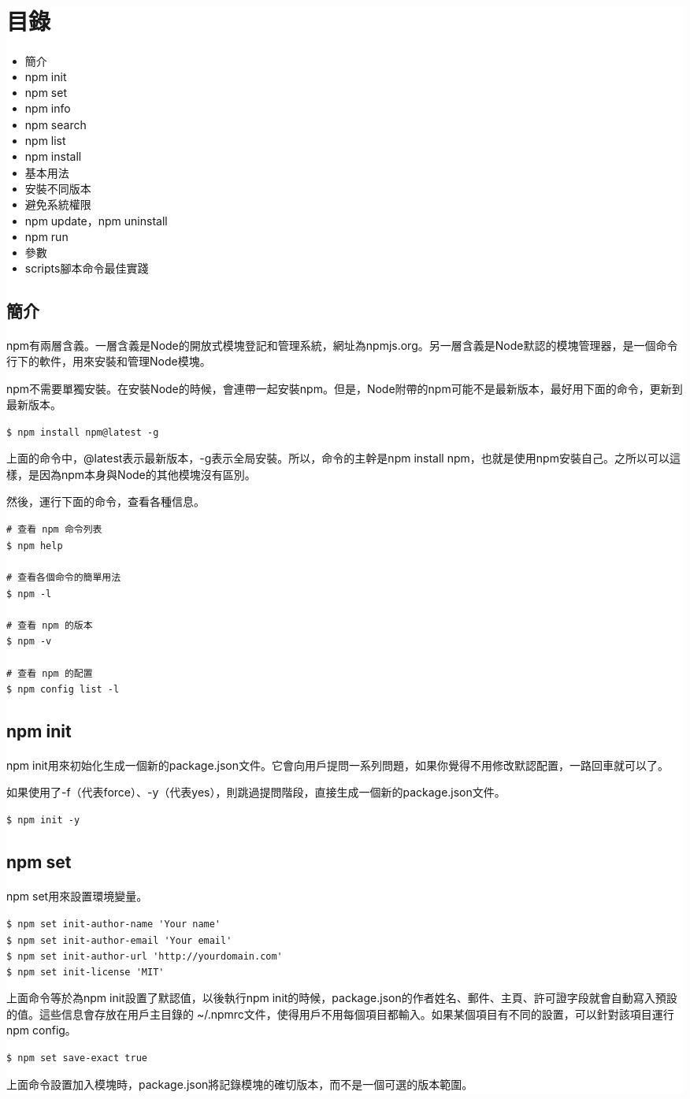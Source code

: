 # 目錄
- 簡介
- npm init
- npm set
- npm info
- npm search
- npm list
- npm install
- 基本用法
- 安裝不同版本
- 避免系統權限
- npm update，npm uninstall
- npm run
- 參數
- scripts腳本命令最佳實踐


## 簡介
npm有兩層含義。一層含義是Node的開放式模塊登記和管理系統，網址為npmjs.org。另一層含義是Node默認的模塊管理器，是一個命令行下的軟件，用來安裝和管理Node模塊。

npm不需要單獨安裝。在安裝Node的時候，會連帶一起安裝npm。但是，Node附帶的npm可能不是最新版本，最好用下面的命令，更新到最新版本。
```
$ npm install npm@latest -g
```
上面的命令中，@latest表示最新​​版本，-g表示全局安裝。所以，命令的主幹是npm install npm，也就是使用npm安裝自己。之所以可以這樣，是因為npm本身與Node的其他模塊沒有區別。

然後，運行下面的命令，查看各種信息。
```
# 查看 npm 命令列表
$ npm help

# 查看各個命令的簡單用法
$ npm -l

# 查看 npm 的版本
$ npm -v

# 查看 npm 的配置
$ npm config list -l
```
## npm init
npm init用來初始化生成一個新的package.json文件。它會向用戶提問一系列問題，如果你覺得不用修改默認配置，一路回車就可以了。

如果使用了-f（代表force）、-y（代表yes），則跳過提問階段，直接生成一個新的package.json文件。
```
$ npm init -y
```
## npm set
npm set用來設置環境變量。
```
$ npm set init-author-name 'Your name'
$ npm set init-author-email 'Your email'
$ npm set init-author-url 'http://yourdomain.com'
$ npm set init-license 'MIT'
```
上面命令等於為npm init設置了默認值，以後執行npm init的時候，package.json的作者姓名、郵件、主頁、許可證字段就會自動寫入預設的值。這些信息會存放在用戶主目錄的 ~/.npmrc文件，使得用戶不用每個項目都輸入。如果某個項目有不同的設置，可以針對該項目運行npm config。
```
$ npm set save-exact true
```
上面命令設置加入模塊時，package.json將記錄模塊的確切版本，而不是一個可選的版本範圍。
